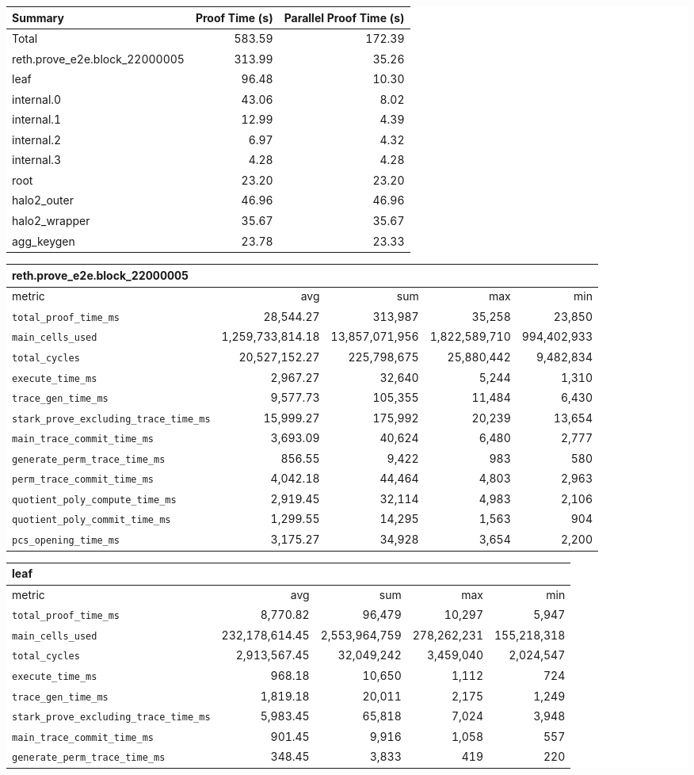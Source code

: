 | Summary | Proof Time (s) | Parallel Proof Time (s) |
|:---|---:|---:|
| Total |  583.59 |  172.39 |
| reth.prove_e2e.block_22000005 |  313.99 |  35.26 |
| leaf |  96.48 |  10.30 |
| internal.0 |  43.06 |  8.02 |
| internal.1 |  12.99 |  4.39 |
| internal.2 |  6.97 |  4.32 |
| internal.3 |  4.28 |  4.28 |
| root |  23.20 |  23.20 |
| halo2_outer |  46.96 |  46.96 |
| halo2_wrapper |  35.67 |  35.67 |
| agg_keygen |  23.78 |  23.33 |


| reth.prove_e2e.block_22000005 |||||
|:---|---:|---:|---:|---:|
|metric|avg|sum|max|min|
| `total_proof_time_ms ` |  28,544.27 |  313,987 |  35,258 |  23,850 |
| `main_cells_used     ` |  1,259,733,814.18 |  13,857,071,956 |  1,822,589,710 |  994,402,933 |
| `total_cycles        ` |  20,527,152.27 |  225,798,675 |  25,880,442 |  9,482,834 |
| `execute_time_ms     ` |  2,967.27 |  32,640 |  5,244 |  1,310 |
| `trace_gen_time_ms   ` |  9,577.73 |  105,355 |  11,484 |  6,430 |
| `stark_prove_excluding_trace_time_ms` |  15,999.27 |  175,992 |  20,239 |  13,654 |
| `main_trace_commit_time_ms` |  3,693.09 |  40,624 |  6,480 |  2,777 |
| `generate_perm_trace_time_ms` |  856.55 |  9,422 |  983 |  580 |
| `perm_trace_commit_time_ms` |  4,042.18 |  44,464 |  4,803 |  2,963 |
| `quotient_poly_compute_time_ms` |  2,919.45 |  32,114 |  4,983 |  2,106 |
| `quotient_poly_commit_time_ms` |  1,299.55 |  14,295 |  1,563 |  904 |
| `pcs_opening_time_ms ` |  3,175.27 |  34,928 |  3,654 |  2,200 |

| leaf |||||
|:---|---:|---:|---:|---:|
|metric|avg|sum|max|min|
| `total_proof_time_ms ` |  8,770.82 |  96,479 |  10,297 |  5,947 |
| `main_cells_used     ` |  232,178,614.45 |  2,553,964,759 |  278,262,231 |  155,218,318 |
| `total_cycles        ` |  2,913,567.45 |  32,049,242 |  3,459,040 |  2,024,547 |
| `execute_time_ms     ` |  968.18 |  10,650 |  1,112 |  724 |
| `trace_gen_time_ms   ` |  1,819.18 |  20,011 |  2,175 |  1,249 |
| `stark_prove_excluding_trace_time_ms` |  5,983.45 |  65,818 |  7,024 |  3,948 |
| `main_trace_commit_time_ms` |  901.45 |  9,916 |  1,058 |  557 |
| `generate_perm_trace_time_ms` |  348.45 |  3,833 |  419 |  220 |